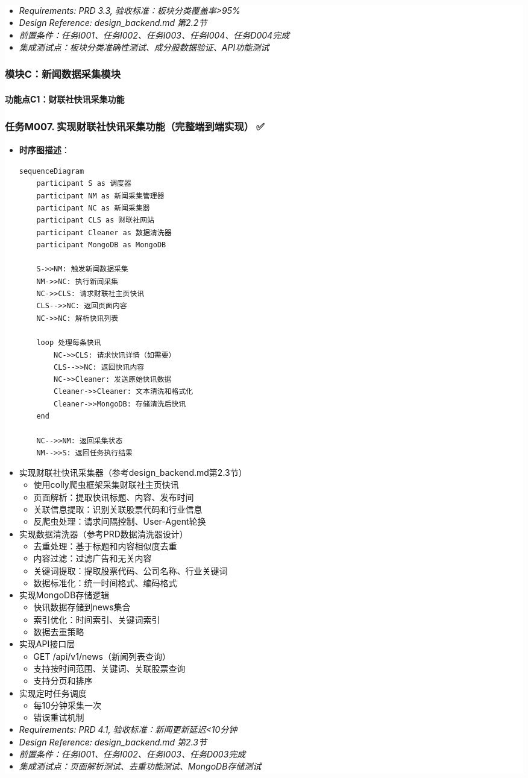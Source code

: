 - _Requirements: PRD 3.3, 验收标准：板块分类覆盖率>95%_
- _Design Reference: design_backend.md 第2.2节_
- _前置条件：任务I001、任务I002、任务I003、任务I004、任务D004完成_
- _集成测试点：板块分类准确性测试、成分股数据验证、API功能测试_

### 模块C：新闻数据采集模块

#### 功能点C1：财联社快讯采集功能
### 任务M007. 实现财联社快讯采集功能（完整端到端实现） ✅
- **时序图描述**：
  ```mermaid
  sequenceDiagram
      participant S as 调度器
      participant NM as 新闻采集管理器
      participant NC as 新闻采集器
      participant CLS as 财联社网站
      participant Cleaner as 数据清洗器
      participant MongoDB as MongoDB
      
      S->>NM: 触发新闻数据采集
      NM->>NC: 执行新闻采集
      NC->>CLS: 请求财联社主页快讯
      CLS-->>NC: 返回页面内容
      NC->>NC: 解析快讯列表
      
      loop 处理每条快讯
          NC->>CLS: 请求快讯详情（如需要）
          CLS-->>NC: 返回快讯内容
          NC->>Cleaner: 发送原始快讯数据
          Cleaner->>Cleaner: 文本清洗和格式化
          Cleaner->>MongoDB: 存储清洗后快讯
      end
      
      NC-->>NM: 返回采集状态
      NM-->>S: 返回任务执行结果
  ```
- 实现财联社快讯采集器（参考design_backend.md第2.3节）
  * 使用colly爬虫框架采集财联社主页快讯
  * 页面解析：提取快讯标题、内容、发布时间
  * 关联信息提取：识别关联股票代码和行业信息
  * 反爬虫处理：请求间隔控制、User-Agent轮换
- 实现数据清洗器（参考PRD数据清洗器设计）
  * 去重处理：基于标题和内容相似度去重
  * 内容过滤：过滤广告和无关内容
  * 关键词提取：提取股票代码、公司名称、行业关键词
  * 数据标准化：统一时间格式、编码格式
- 实现MongoDB存储逻辑
  * 快讯数据存储到news集合
  * 索引优化：时间索引、关键词索引
  * 数据去重策略
- 实现API接口层
  * GET /api/v1/news（新闻列表查询）
  * 支持按时间范围、关键词、关联股票查询
  * 支持分页和排序
- 实现定时任务调度
  * 每10分钟采集一次
  * 错误重试机制
- _Requirements: PRD 4.1, 验收标准：新闻更新延迟<10分钟_
- _Design Reference: design_backend.md 第2.3节_
- _前置条件：任务I001、任务I002、任务I003、任务D003完成_
- _集成测试点：页面解析测试、去重功能测试、MongoDB存储测试_
